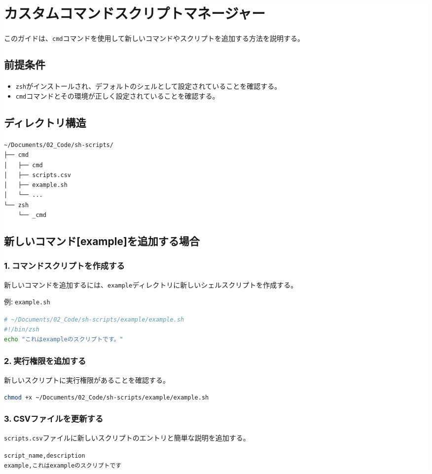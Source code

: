 
# カスタムコマンドスクリプトマネージャー

このガイドは、`cmd`コマンドを使用して新しいコマンドやスクリプトを追加する方法を説明する。

## 前提条件

- `zsh`がインストールされ、デフォルトのシェルとして設定されていることを確認する。
- `cmd`コマンドとその環境が正しく設定されていることを確認する。

## ディレクトリ構造

```
~/Documents/02_Code/sh-scripts/
├── cmd
│   ├── cmd
│   ├── scripts.csv
│   ├── example.sh
│   └── ...
└── zsh
    └── _cmd
```

## 新しいコマンド[example]を追加する場合

### 1. コマンドスクリプトを作成する

新しいコマンドを追加するには、`example`ディレクトリに新しいシェルスクリプトを作成する。

例: `example.sh`

```sh
# ~/Documents/02_Code/sh-scripts/example/example.sh
#!/bin/zsh
echo "これはexampleのスクリプトです。"
```

### 2. 実行権限を追加する

新しいスクリプトに実行権限があることを確認する。

```sh
chmod +x ~/Documents/02_Code/sh-scripts/example/example.sh
```

### 3. CSVファイルを更新する

`scripts.csv`ファイルに新しいスクリプトのエントリと簡単な説明を追加する。

```csv
script_name,description
example,これはexampleのスクリプトです
```
